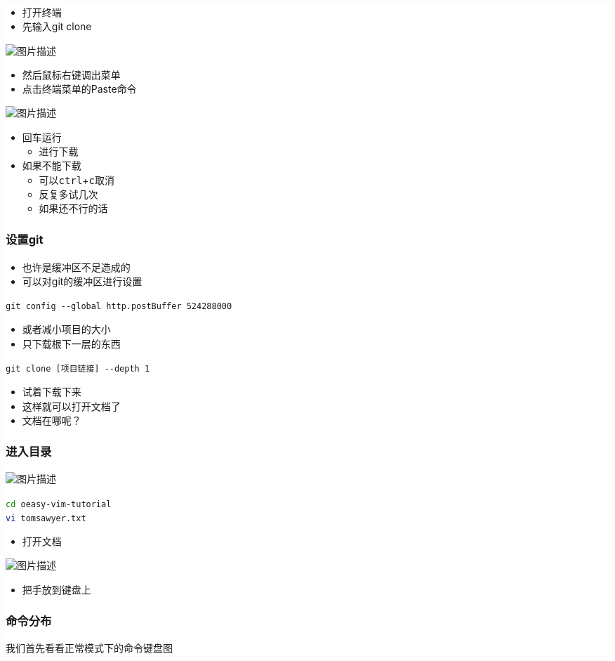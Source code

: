 - 打开终端
- 先输入git clone

![图片描述](https://doc.shiyanlou.com/courses/uid1190679-20220925-1664081695926)

- 然后鼠标右键调出菜单
- 点击终端菜单的Paste命令

![图片描述](https://doc.shiyanlou.com/courses/uid1190679-20220928-1664374511587)

- 回车运行
	- 进行下载
- 如果不能下载
	- 可以<kbd>ctrl</kbd>+<kbd>c</kbd>取消
	- 反复多试几次
	- 如果还不行的话

### 设置git

- 也许是缓冲区不足造成的
- 可以对git的缓冲区进行设置

```
git config --global http.postBuffer 524288000
```

- 或者减小项目的大小
- 只下载根下一层的东西

```
git clone [项目链接] --depth 1
```

- 试着下载下来
- 这样就可以打开文档了
- 文档在哪呢？

### 进入目录

![图片描述](https://doc.shiyanlou.com/courses/uid1190679-20220928-1664374706652)

```bash
cd oeasy-vim-tutorial
vi tomsawyer.txt
```


- 打开文档

![图片描述](https://doc.shiyanlou.com/courses/uid1190679-20220928-1664374754031)

- 把手放到键盘上

### 命令分布

我们首先看看正常模式下的命令键盘图
